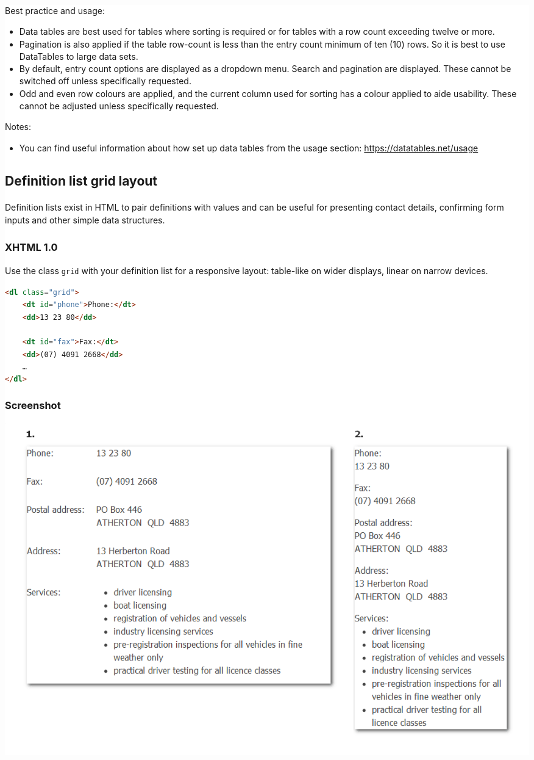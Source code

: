 Best practice and usage:
- Data tables are best used for tables where sorting is required or for tables with a row count exceeding twelve or more.
- Pagination is also applied if the table row-count is less than the entry count minimum of ten (10) rows. So it is best to use DataTables to large data sets.
- By default, entry count options are displayed as a dropdown menu. Search and pagination are displayed. These cannot be switched off unless specifically requested.
- Odd and even row colours are applied, and the current column used for sorting has a colour applied to aide usability. These cannot be adjusted unless specifically requested.

Notes:
- You can find useful information about how set up data tables from the usage section: https://datatables.net/usage

## Definition list grid layout

Definition lists exist in HTML to pair definitions with values and can be useful for presenting contact details, confirming form inputs and other simple data structures.

### XHTML 1.0

Use the class `grid` with your definition list for a responsive layout: table-like on wider displays, linear on narrow devices.

```html
<dl class="grid">
    <dt id="phone">Phone:</dt>
    <dd>13 23 80</dd>

    <dt id="fax">Fax:</dt>
    <dd>(07) 4091 2668</dd>
    …
</dl>
```

### Screenshot
![Definition list grid](images/dl-grid.png)
